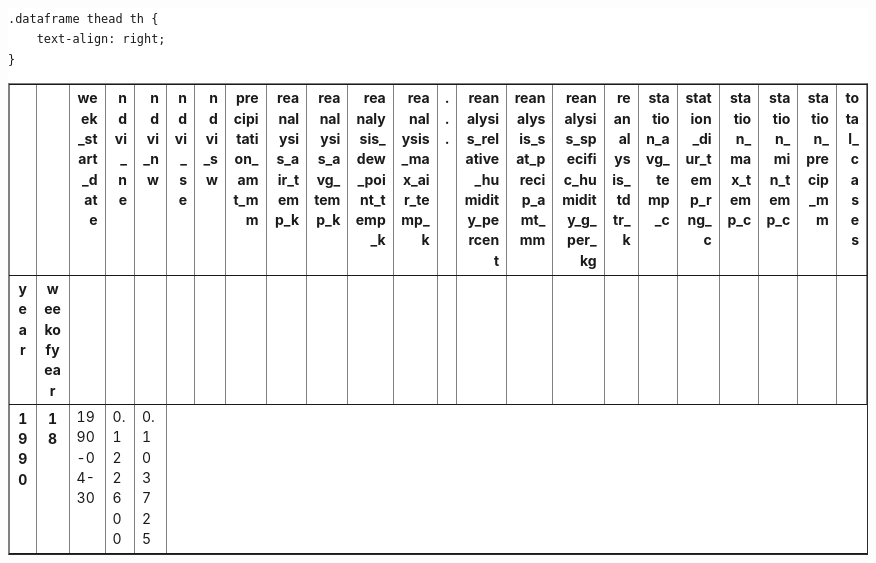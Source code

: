     .dataframe thead th {
        text-align: right;
    }
</style>
<table border="1" class="dataframe">
  <thead>
    <tr style="text-align: right;">
      <th></th>
      <th></th>
      <th>week_start_date</th>
      <th>ndvi_ne</th>
      <th>ndvi_nw</th>
      <th>ndvi_se</th>
      <th>ndvi_sw</th>
      <th>precipitation_amt_mm</th>
      <th>reanalysis_air_temp_k</th>
      <th>reanalysis_avg_temp_k</th>
      <th>reanalysis_dew_point_temp_k</th>
      <th>reanalysis_max_air_temp_k</th>
      <th>...</th>
      <th>reanalysis_relative_humidity_percent</th>
      <th>reanalysis_sat_precip_amt_mm</th>
      <th>reanalysis_specific_humidity_g_per_kg</th>
      <th>reanalysis_tdtr_k</th>
      <th>station_avg_temp_c</th>
      <th>station_diur_temp_rng_c</th>
      <th>station_max_temp_c</th>
      <th>station_min_temp_c</th>
      <th>station_precip_mm</th>
      <th>total_cases</th>
    </tr>
    <tr>
      <th>year</th>
      <th>weekofyear</th>
      <th></th>
      <th></th>
      <th></th>
      <th></th>
      <th></th>
      <th></th>
      <th></th>
      <th></th>
      <th></th>
      <th></th>
      <th></th>
      <th></th>
      <th></th>
      <th></th>
      <th></th>
      <th></th>
      <th></th>
      <th></th>
      <th></th>
      <th></th>
      <th></th>
    </tr>
  </thead>
  <tbody>
    <tr>
      <th rowspan="5" valign="top">1990</th>
      <th>18</th>
      <td>1990-04-30</td>
      <td>0.122600</td>
      <td>0.103725</td>